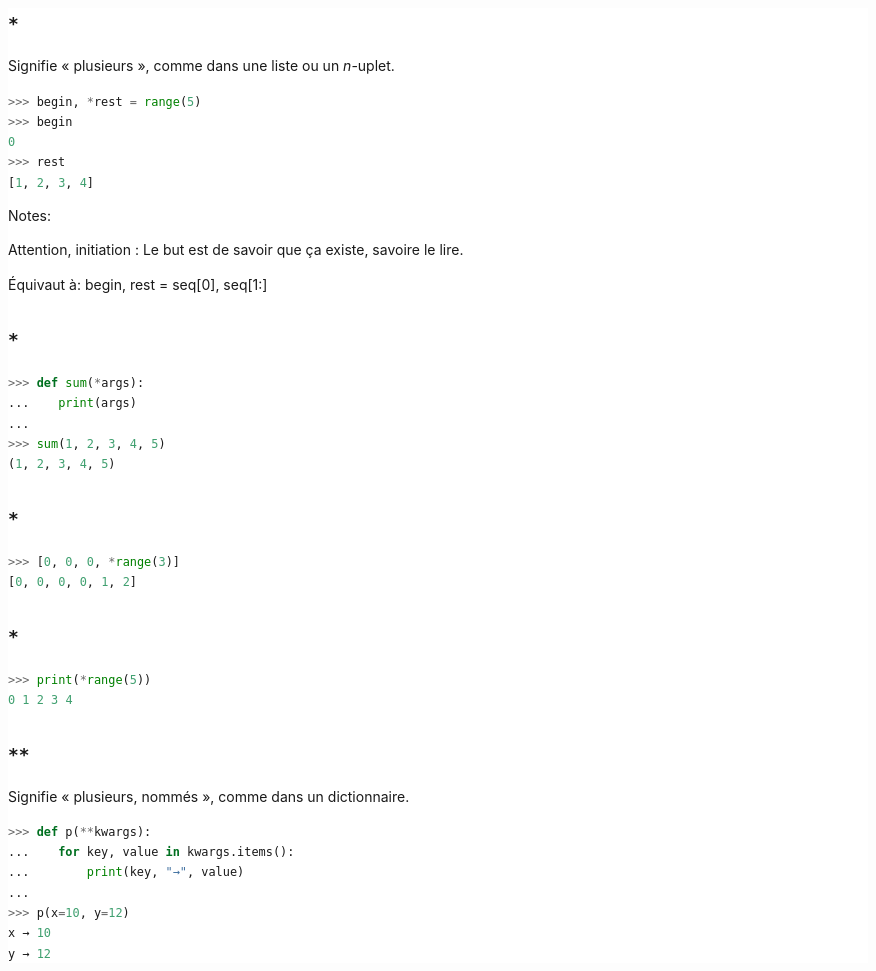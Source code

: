 
## `*`

Signifie « plusieurs », comme dans une liste ou un *n*-uplet.

```python
>>> begin, *rest = range(5)
>>> begin
0
>>> rest
[1, 2, 3, 4]
```

Notes:

Attention, initiation : Le but est de savoir que ça existe, savoire le
lire.

Équivaut à:
begin, rest = seq[0], seq[1:]




## `*`

```python
>>> def sum(*args):
...    print(args)
...
>>> sum(1, 2, 3, 4, 5)
(1, 2, 3, 4, 5)
```


## `*`

```python
>>> [0, 0, 0, *range(3)]
[0, 0, 0, 0, 1, 2]
```


## `*`

```python
>>> print(*range(5))
0 1 2 3 4
```


## `**`

Signifie « plusieurs, nommés », comme dans un dictionnaire.


```python
>>> def p(**kwargs):
...    for key, value in kwargs.items():
...        print(key, "→", value)
...
>>> p(x=10, y=12)
x → 10
y → 12
```
